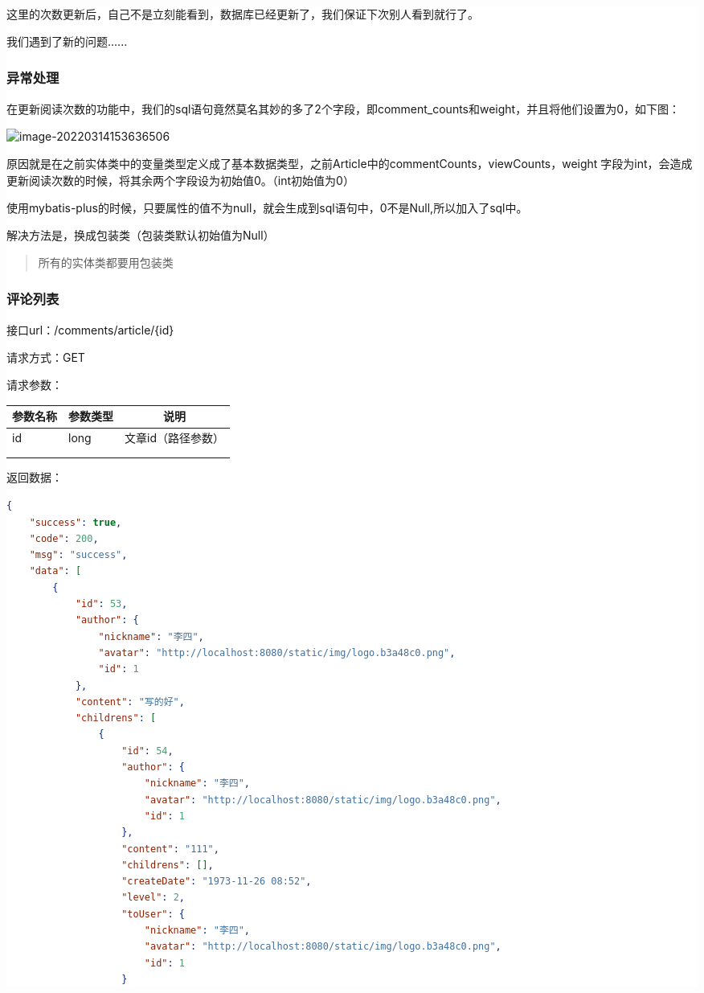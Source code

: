 这里的次数更新后，自己不是立刻能看到，数据库已经更新了，我们保证下次别人看到就行了。

我们遇到了新的问题......

### 异常处理

在更新阅读次数的功能中，我们的sql语句竟然莫名其妙的多了2个字段，即comment_counts和weight，并且将他们设置为0，如下图：

![image-20220314153636506](C:\Users\张渭\AppData\Roaming\Typora\typora-user-images\image-20220314153636506.png)

原因就是在之前实体类中的变量类型定义成了基本数据类型，之前Article中的commentCounts，viewCounts，weight 字段为int，会造成更新阅读次数的时候，将其余两个字段设为初始值0。（int初始值为0）

使用mybatis-plus的时候，只要属性的值不为null，就会生成到sql语句中，0不是Null,所以加入了sql中。

解决方法是，换成包装类（包装类默认初始值为Null）

> 所有的实体类都要用包装类

### 评论列表

接口url：/comments/article/{id}

请求方式：GET

请求参数：

| 参数名称 | 参数类型 | 说明               |
| -------- | -------- | ------------------ |
| id       | long     | 文章id（路径参数） |
|          |          |                    |
|          |          |                    |

返回数据：

~~~json
{
    "success": true,
    "code": 200,
    "msg": "success",
    "data": [
        {
            "id": 53,
            "author": {
                "nickname": "李四",
                "avatar": "http://localhost:8080/static/img/logo.b3a48c0.png",
                "id": 1
            },
            "content": "写的好",
            "childrens": [
                {
                    "id": 54,
                    "author": {
                        "nickname": "李四",
                        "avatar": "http://localhost:8080/static/img/logo.b3a48c0.png",
                        "id": 1
                    },
                    "content": "111",
                    "childrens": [],
                    "createDate": "1973-11-26 08:52",
                    "level": 2,
                    "toUser": {
                        "nickname": "李四",
                        "avatar": "http://localhost:8080/static/img/logo.b3a48c0.png",
                        "id": 1
                    }
~~~